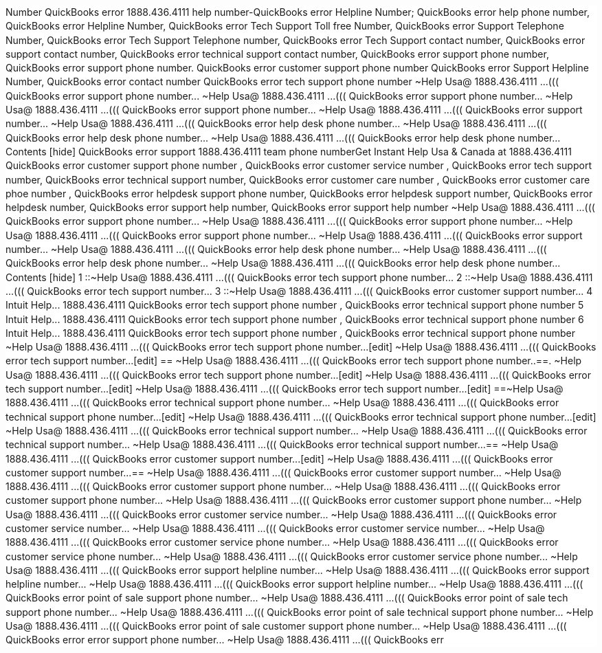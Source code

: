 Number QuickBooks error 1888.436.4111 help number-QuickBooks error Helpline Number; QuickBooks error help phone number, QuickBooks error Helpline Number, QuickBooks error Tech Support Toll free Number, QuickBooks error Support Telephone Number, QuickBooks error Tech Support Telephone number, QuickBooks error Tech Support contact number, QuickBooks error support contact number, QuickBooks error technical support contact number, QuickBooks error support phone number, QuickBooks error support phone number. QuickBooks error customer support phone number QuickBooks error Support Helpline Number, QuickBooks error contact number QuickBooks error tech support phone number ~Help Usa@ 1888.436.4111 ...((( QuickBooks error support phone number... ~Help Usa@ 1888.436.4111 ...((( QuickBooks error support phone number... ~Help Usa@ 1888.436.4111 ...((( QuickBooks error support phone number... ~Help Usa@ 1888.436.4111 ...((( QuickBooks error support number... ~Help Usa@ 1888.436.4111 ...((( QuickBooks error help desk phone number... ~Help Usa@ 1888.436.4111 ...((( QuickBooks error help desk phone number... ~Help Usa@ 1888.436.4111 ...((( QuickBooks error help desk phone number... Contents [hide] QuickBooks error support 1888.436.4111 team phone numberGet Instant Help Usa & Canada at 1888.436.4111 QuickBooks error customer support phone number , QuickBooks error customer service number , QuickBooks error tech support number, QuickBooks error technical support number, QuickBooks error customer care number , QuickBooks error customer care phoe number , QuickBooks error helpdesk support phone number, QuickBooks error helpdesk support number, QuickBooks error helpdesk number, QuickBooks error support help number, QuickBooks error support help number ~Help Usa@ 1888.436.4111 ...((( QuickBooks error support phone number... ~Help Usa@ 1888.436.4111 ...((( QuickBooks error support phone number... ~Help Usa@ 1888.436.4111 ...((( QuickBooks error support phone number... ~Help Usa@ 1888.436.4111 ...((( QuickBooks error support number... ~Help Usa@ 1888.436.4111 ...((( QuickBooks error help desk phone number... ~Help Usa@ 1888.436.4111 ...((( QuickBooks error help desk phone number... ~Help Usa@ 1888.436.4111 ...((( QuickBooks error help desk phone number... Contents [hide] 1 ::~Help Usa@ 1888.436.4111 ...((( QuickBooks error tech support phone number... 2 ::~Help Usa@ 1888.436.4111 ...((( QuickBooks error tech support number... 3 ::~Help Usa@ 1888.436.4111 ...((( QuickBooks error customer support number... 4 Intuit Help... 1888.436.4111 QuickBooks error tech support phone number , QuickBooks error technical support phone number 5 Intuit Help... 1888.436.4111 QuickBooks error tech support phone number , QuickBooks error technical support phone number 6 Intuit Help... 1888.436.4111 QuickBooks error tech support phone number , QuickBooks error technical support phone number ~Help Usa@ 1888.436.4111 ...((( QuickBooks error tech support phone number...[edit] ~Help Usa@ 1888.436.4111 ...((( QuickBooks error tech support number...[edit] == ~Help Usa@ 1888.436.4111 ...((( QuickBooks error tech support phone number..==. ~Help Usa@ 1888.436.4111 ...((( QuickBooks error tech support phone number...[edit] ~Help Usa@ 1888.436.4111 ...((( QuickBooks error tech support number...[edit] ~Help Usa@ 1888.436.4111 ...((( QuickBooks error tech support number...[edit] ==~Help Usa@ 1888.436.4111 ...((( QuickBooks error technical support phone number... ~Help Usa@ 1888.436.4111 ...((( QuickBooks error technical support phone number...[edit] ~Help Usa@ 1888.436.4111 ...((( QuickBooks error technical support phone number...[edit] ~Help Usa@ 1888.436.4111 ...((( QuickBooks error technical support number... ~Help Usa@ 1888.436.4111 ...((( QuickBooks error technical support number... ~Help Usa@ 1888.436.4111 ...((( QuickBooks error technical support number...== ~Help Usa@ 1888.436.4111 ...((( QuickBooks error customer support number...[edit] ~Help Usa@ 1888.436.4111 ...((( QuickBooks error customer support number...== ~Help Usa@ 1888.436.4111 ...((( QuickBooks error customer support number... ~Help Usa@ 1888.436.4111 ...((( QuickBooks error customer support phone number... ~Help Usa@ 1888.436.4111 ...((( QuickBooks error customer support phone number... ~Help Usa@ 1888.436.4111 ...((( QuickBooks error customer support phone number... ~Help Usa@ 1888.436.4111 ...((( QuickBooks error customer service number... ~Help Usa@ 1888.436.4111 ...((( QuickBooks error customer service number... ~Help Usa@ 1888.436.4111 ...((( QuickBooks error customer service number... ~Help Usa@ 1888.436.4111 ...((( QuickBooks error customer service phone number... ~Help Usa@ 1888.436.4111 ...((( QuickBooks error customer service phone number... ~Help Usa@ 1888.436.4111 ...((( QuickBooks error customer service phone number... ~Help Usa@ 1888.436.4111 ...((( QuickBooks error support helpline number... ~Help Usa@ 1888.436.4111 ...((( QuickBooks error support helpline number... ~Help Usa@ 1888.436.4111 ...((( QuickBooks error support helpline number... ~Help Usa@ 1888.436.4111 ...((( QuickBooks error point of sale support phone number... ~Help Usa@ 1888.436.4111 ...((( QuickBooks error point of sale tech support phone number... ~Help Usa@ 1888.436.4111 ...((( QuickBooks error point of sale technical support phone number... ~Help Usa@ 1888.436.4111 ...((( QuickBooks error point of sale customer support phone number... ~Help Usa@ 1888.436.4111 ...((( QuickBooks error error support phone number... ~Help Usa@ 1888.436.4111 ...((( QuickBooks err